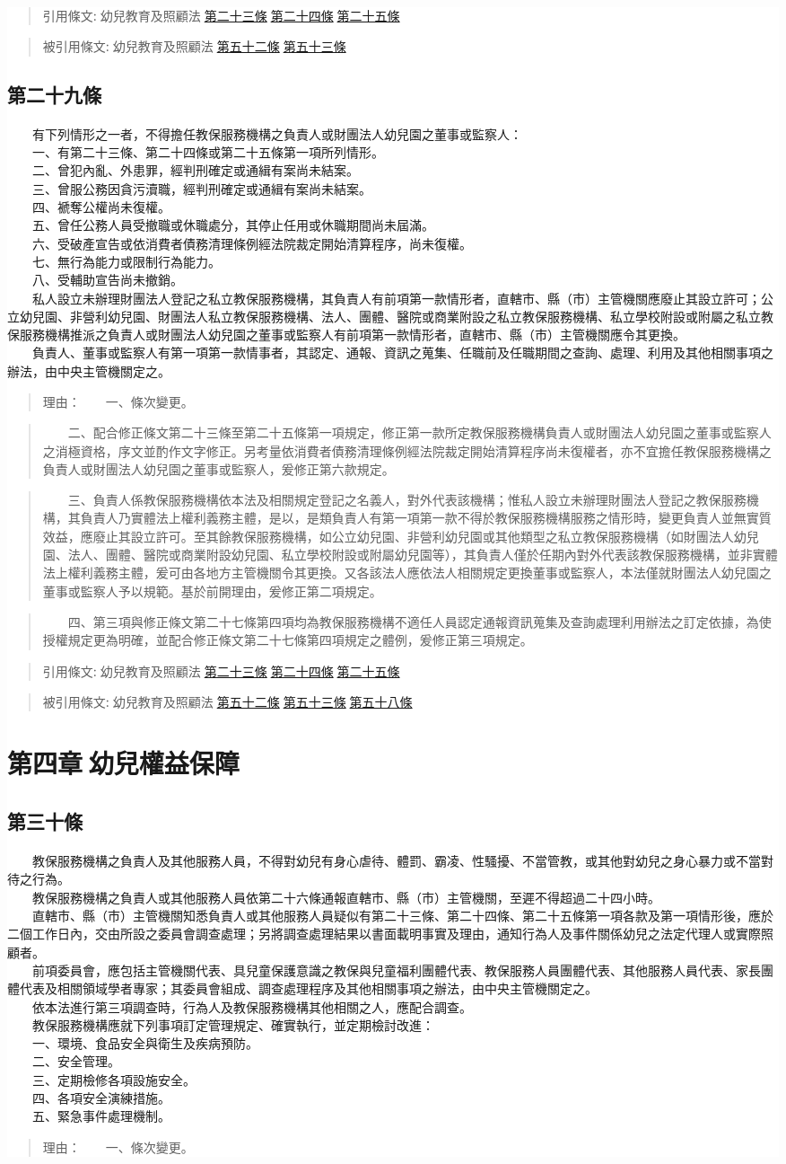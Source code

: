 > 引用條文: 幼兒教育及照顧法 [第二十三條](../../教育/學前教育/幼兒教育及照顧法.md#第二十三條-) [第二十四條](../../教育/學前教育/幼兒教育及照顧法.md#第二十四條-) [第二十五條](../../教育/學前教育/幼兒教育及照顧法.md#第二十五條-)

> 被引用條文: 幼兒教育及照顧法 [第五十二條](../../教育/學前教育/幼兒教育及照顧法.md#第五十二條-) [第五十三條](../../教育/學前教育/幼兒教育及照顧法.md#第五十三條-)



第二十九條 
-----------
　　有下列情形之一者，不得擔任教保服務機構之負責人或財團法人幼兒園之董事或監察人：  
　　一、有第二十三條、第二十四條或第二十五條第一項所列情形。  
　　二、曾犯內亂、外患罪，經判刑確定或通緝有案尚未結案。  
　　三、曾服公務因貪污瀆職，經判刑確定或通緝有案尚未結案。  
　　四、褫奪公權尚未復權。  
　　五、曾任公務人員受撤職或休職處分，其停止任用或休職期間尚未屆滿。  
　　六、受破產宣告或依消費者債務清理條例經法院裁定開始清算程序，尚未復權。  
　　七、無行為能力或限制行為能力。  
　　八、受輔助宣告尚未撤銷。  
　　私人設立未辦理財團法人登記之私立教保服務機構，其負責人有前項第一款情形者，直轄市、縣（市）主管機關應廢止其設立許可；公立幼兒園、非營利幼兒園、財團法人私立教保服務機構、法人、團體、醫院或商業附設之私立教保服務機構、私立學校附設或附屬之私立教保服務機構推派之負責人或財團法人幼兒園之董事或監察人有前項第一款情形者，直轄市、縣（市）主管機關應令其更換。  
　　負責人、董事或監察人有第一項第一款情事者，其認定、通報、資訊之蒐集、任職前及任職期間之查詢、處理、利用及其他相關事項之辦法，由中央主管機關定之。  
> 理由：　　一、條次變更。

> 　　二、配合修正條文第二十三條至第二十五條第一項規定，修正第一款所定教保服務機構負責人或財團法人幼兒園之董事或監察人之消極資格，序文並酌作文字修正。另考量依消費者債務清理條例經法院裁定開始清算程序尚未復權者，亦不宜擔任教保服務機構之負責人或財團法人幼兒園之董事或監察人，爰修正第六款規定。

> 　　三、負責人係教保服務機構依本法及相關規定登記之名義人，對外代表該機構；惟私人設立未辦理財團法人登記之教保服務機構，其負責人乃實體法上權利義務主體，是以，是類負責人有第一項第一款不得於教保服務機構服務之情形時，變更負責人並無實質效益，應廢止其設立許可。至其餘教保服務機構，如公立幼兒園、非營利幼兒園或其他類型之私立教保服務機構（如財團法人幼兒園、法人、團體、醫院或商業附設幼兒園、私立學校附設或附屬幼兒園等），其負責人僅於任期內對外代表該教保服務機構，並非實體法上權利義務主體，爰可由各地方主管機關令其更換。又各該法人應依法人相關規定更換董事或監察人，本法僅就財團法人幼兒園之董事或監察人予以規範。基於前開理由，爰修正第二項規定。

> 　　四、第三項與修正條文第二十七條第四項均為教保服務機構不適任人員認定通報資訊蒐集及查詢處理利用辦法之訂定依據，為使授權規定更為明確，並配合修正條文第二十七條第四項規定之體例，爰修正第三項規定。

> 引用條文: 幼兒教育及照顧法 [第二十三條](../../教育/學前教育/幼兒教育及照顧法.md#第二十三條-) [第二十四條](../../教育/學前教育/幼兒教育及照顧法.md#第二十四條-) [第二十五條](../../教育/學前教育/幼兒教育及照顧法.md#第二十五條-)

> 被引用條文: 幼兒教育及照顧法 [第五十二條](../../教育/學前教育/幼兒教育及照顧法.md#第五十二條-) [第五十三條](../../教育/學前教育/幼兒教育及照顧法.md#第五十三條-) [第五十八條](../../教育/學前教育/幼兒教育及照顧法.md#第五十八條-)



第四章 幼兒權益保障
===================
第三十條 
---------
　　教保服務機構之負責人及其他服務人員，不得對幼兒有身心虐待、體罰、霸凌、性騷擾、不當管教，或其他對幼兒之身心暴力或不當對待之行為。  
　　教保服務機構之負責人或其他服務人員依第二十六條通報直轄市、縣（市）主管機關，至遲不得超過二十四小時。  
　　直轄市、縣（市）主管機關知悉負責人或其他服務人員疑似有第二十三條、第二十四條、第二十五條第一項各款及第一項情形後，應於二個工作日內，交由所設之委員會調查處理；另將調查處理結果以書面載明事實及理由，通知行為人及事件關係幼兒之法定代理人或實際照顧者。  
　　前項委員會，應包括主管機關代表、具兒童保護意識之教保與兒童福利團體代表、教保服務人員團體代表、其他服務人員代表、家長團體代表及相關領域學者專家；其委員會組成、調查處理程序及其他相關事項之辦法，由中央主管機關定之。  
　　依本法進行第三項調查時，行為人及教保服務機構其他相關之人，應配合調查。  
　　教保服務機構應就下列事項訂定管理規定、確實執行，並定期檢討改進：  
　　一、環境、食品安全與衛生及疾病預防。  
　　二、安全管理。  
　　三、定期檢修各項設施安全。  
　　四、各項安全演練措施。  
　　五、緊急事件處理機制。  
> 理由：　　一、條次變更。
